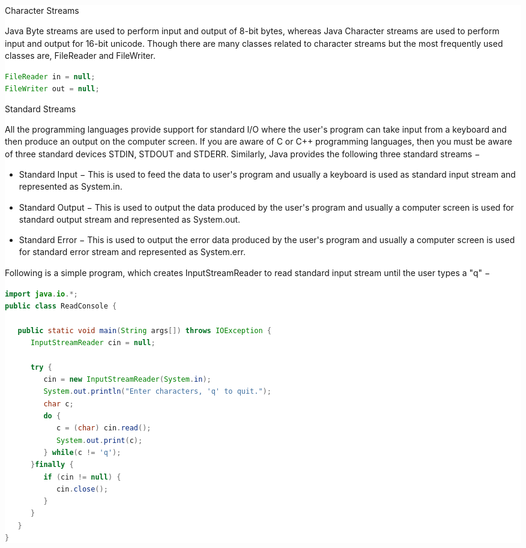 Character Streams

Java Byte streams are used to perform input and output of 8-bit bytes, whereas Java Character streams are used to perform input and output for 16-bit unicode. Though there are many classes related to character streams but the most frequently used classes are, FileReader and FileWriter. 

```java
FileReader in = null;
FileWriter out = null;
```


Standard Streams

All the programming languages provide support for standard I/O where the user's program can take input from a keyboard and then produce an output on the computer screen. If you are aware of C or C++ programming languages, then you must be aware of three standard devices STDIN, STDOUT and STDERR. Similarly, Java provides the following three standard streams −

* Standard Input − This is used to feed the data to user's program and usually a keyboard is used as standard input stream and represented as System.in.

* Standard Output − This is used to output the data produced by the user's program and usually a computer screen is used for standard output stream and represented as System.out.

* Standard Error − This is used to output the error data produced by the user's program and usually a computer screen is used for standard error stream and represented as System.err.


Following is a simple program, which creates InputStreamReader to read standard input stream until the user types a "q" −

```java
import java.io.*;
public class ReadConsole {

   public static void main(String args[]) throws IOException {
      InputStreamReader cin = null;

      try {
         cin = new InputStreamReader(System.in);
         System.out.println("Enter characters, 'q' to quit.");
         char c;
         do {
            c = (char) cin.read();
            System.out.print(c);
         } while(c != 'q');
      }finally {
         if (cin != null) {
            cin.close();
         }
      }
   }
}
```
